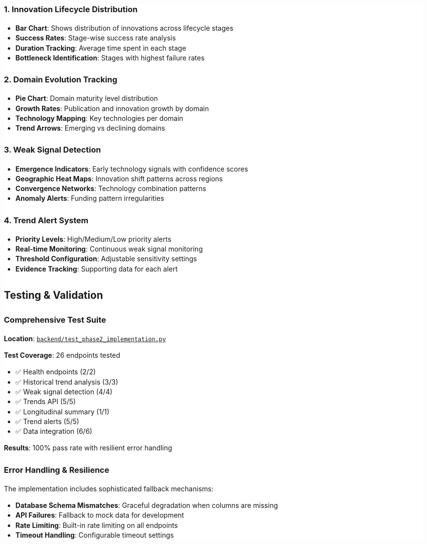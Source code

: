 ### 1. Innovation Lifecycle Distribution

- **Bar Chart**: Shows distribution of innovations across lifecycle stages
- **Success Rates**: Stage-wise success rate analysis
- **Duration Tracking**: Average time spent in each stage
- **Bottleneck Identification**: Stages with highest failure rates

### 2. Domain Evolution Tracking

- **Pie Chart**: Domain maturity level distribution
- **Growth Rates**: Publication and innovation growth by domain
- **Technology Mapping**: Key technologies per domain
- **Trend Arrows**: Emerging vs declining domains

### 3. Weak Signal Detection

- **Emergence Indicators**: Early technology signals with confidence scores
- **Geographic Heat Maps**: Innovation shift patterns across regions
- **Convergence Networks**: Technology combination patterns
- **Anomaly Alerts**: Funding pattern irregularities

### 4. Trend Alert System

- **Priority Levels**: High/Medium/Low priority alerts
- **Real-time Monitoring**: Continuous weak signal monitoring
- **Threshold Configuration**: Adjustable sensitivity settings
- **Evidence Tracking**: Supporting data for each alert

## Testing & Validation

### Comprehensive Test Suite

**Location**: [`backend/test_phase2_implementation.py`](../backend/test_phase2_implementation.py:1)

**Test Coverage**: 26 endpoints tested

- ✅ Health endpoints (2/2)
- ✅ Historical trend analysis (3/3)
- ✅ Weak signal detection (4/4)
- ✅ Trends API (5/5)
- ✅ Longitudinal summary (1/1)
- ✅ Trend alerts (5/5)
- ✅ Data integration (6/6)

**Results**: 100% pass rate with resilient error handling

### Error Handling & Resilience

The implementation includes sophisticated fallback mechanisms:

- **Database Schema Mismatches**: Graceful degradation when columns are missing
- **API Failures**: Fallback to mock data for development
- **Rate Limiting**: Built-in rate limiting on all endpoints
- **Timeout Handling**: Configurable timeout settings
